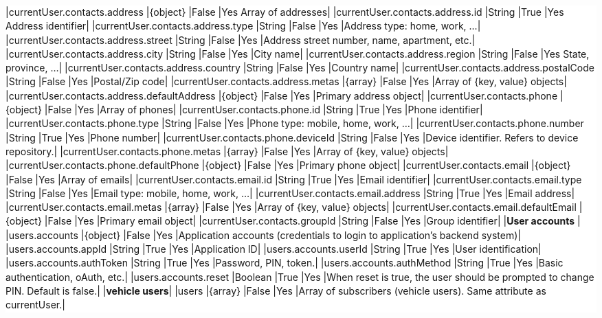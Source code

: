 |currentUser.contacts.address	|{object}	|False	|Yes	Array of addresses|
|currentUser.contacts.address.id	|String	|True	|Yes	Address identifier|
|currentUser.contacts.address.type |String	|False	|Yes	|Address type: home, work, ...|
|currentUser.contacts.address.street	|String	|False	|Yes	|Address street number, name, apartment, etc.|
|currentUser.contacts.address.city	|String	|False	|Yes	|City name|
|currentUser.contacts.address.region	|String	|False	|Yes	State, province, …|
|currentUser.contacts.address.country	|String	|False	|Yes	|Country name|
|currentUser.contacts.address.postalCode	|String	|False	|Yes	|Postal/Zip code|
|currentUser.contacts.address.metas	|{array}	|False	|Yes	|Array of {key, value} objects|
|currentUser.contacts.address.defaultAddress	|{object}	|False	|Yes |Primary address object| 
|currentUser.contacts.phone	|{object}	|False |Yes	|Array of phones|
|currentUser.contacts.phone.id	|String	|True	|Yes	|Phone identifier|
|currentUser.contacts.phone.type	|String	|False	|Yes	|Phone type: mobile, home, work, …|
|currentUser.contacts.phone.number	|String	|True	|Yes	|Phone number|
|currentUser.contacts.phone.deviceId	|String	|False	|Yes	|Device identifier. Refers to device repository.|
|currentUser.contacts.phone.metas	|{array}	|False	|Yes	|Array of {key, value} objects|
|currentUser.contacts.phone.defaultPhone	|{object}	|False	|Yes	|Primary phone object|
|currentUser.contacts.email	|{object}	|False	|Yes	|Array of emails|
|currentUser.contacts.email.id	|String  |True	|Yes	|Email identifier|
|currentUser.contacts.email.type	|String	|False	|Yes	|Email type: mobile, home, work, …|
|currentUser.contacts.email.address	|String	|True	|Yes	|Email address|
|currentUser.contacts.email.metas	|{array}	|False	|Yes	|Array of {key, value} objects|
|currentUser.contacts.email.defaultEmail	|{object} |False	|Yes	|Primary email object|
|currentUser.contacts.groupId	|String |False	|Yes	|Group identifier|
|**User accounts**	|
|users.accounts	|{object}	|False	|Yes	|Application accounts (credentials to login to application’s backend system)|
|users.accounts.appId	|String	|True	|Yes	|Application ID|
|users.accounts.userId	|String	|True	|Yes	|User identification|
|users.accounts.authToken	|String	|True	|Yes	|Password, PIN, token.|
|users.accounts.authMethod	|String	|True	|Yes	|Basic authentication, oAuth, etc.|
|users.accounts.reset	|Boolean	|True	|Yes	|When reset is true, the user should be prompted to change PIN. Default is false.|
|**vehicle users**|	
|users	|{array}	|False	|Yes	|Array of subscribers (vehicle users). Same attribute as currentUser.|
